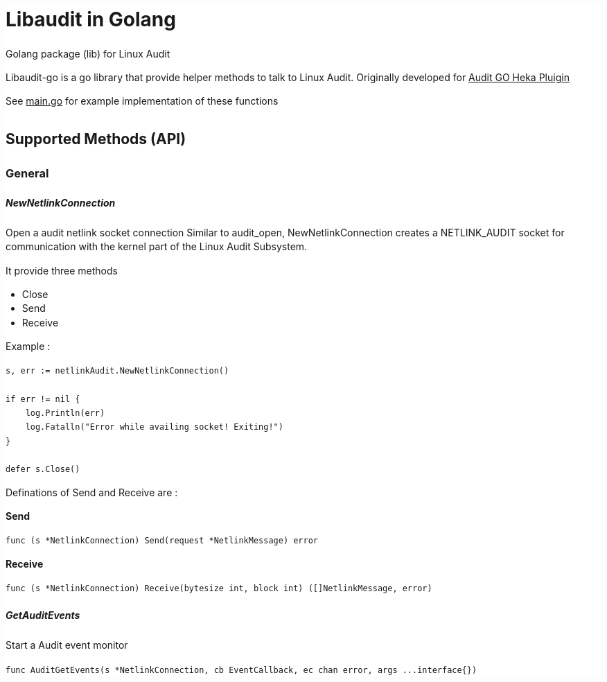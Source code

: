 # Libaudit in Golang
Golang package (lib) for Linux Audit

Libaudit-go is a go library that provide helper methods to talk to Linux Audit.
Originally developed for [Audit GO Heka Pluigin](https://github.com/mozilla/audit-go) 

See [main.go](https://github.com/mozilla/audit-go/blob/master/main.go#L26) for example implementation of these functions

## Supported Methods (API)

### General 


##### NewNetlinkConnection 
Open a audit netlink socket connection
Similar to audit_open, NewNetlinkConnection  creates a NETLINK_AUDIT socket for communication with the kernel part of the Linux Audit Subsystem.

It provide three methods

* Close 
* Send
* Receive

Example : 
```
s, err := netlinkAudit.NewNetlinkConnection()

if err != nil {
    log.Println(err)
    log.Fatalln("Error while availing socket! Exiting!")
} 

defer s.Close()
```
Definations of Send and Receive are :

**Send**

``` 
func (s *NetlinkConnection) Send(request *NetlinkMessage) error 
```

**Receive**

``` 
func (s *NetlinkConnection) Receive(bytesize int, block int) ([]NetlinkMessage, error) 
```


##### GetAuditEvents

Start a Audit event monitor

```
func AuditGetEvents(s *NetlinkConnection, cb EventCallback, ec chan error, args ...interface{})
```
